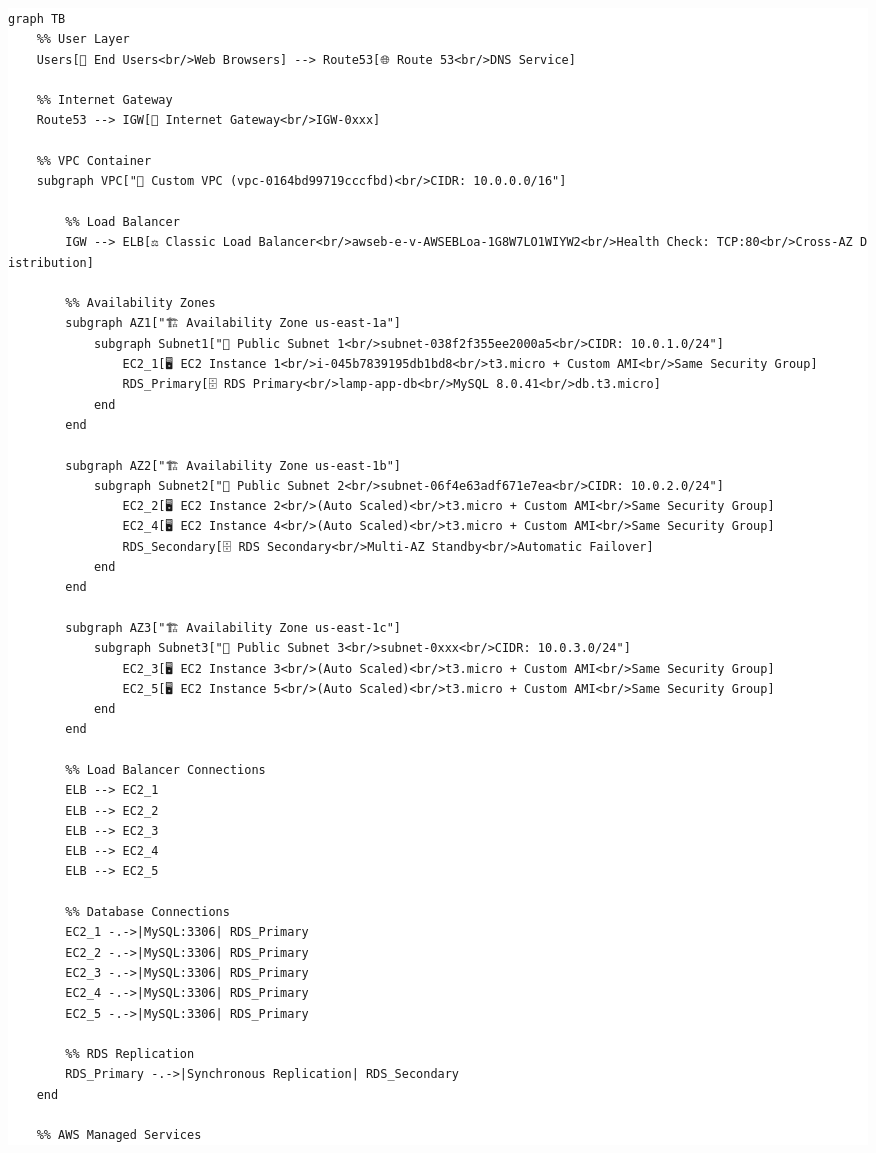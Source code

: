 ```mermaid
graph TB
    %% User Layer
    Users[👥 End Users<br/>Web Browsers] --> Route53[🌐 Route 53<br/>DNS Service]

    %% Internet Gateway
    Route53 --> IGW[🚪 Internet Gateway<br/>IGW-0xxx]

    %% VPC Container
    subgraph VPC["🏢 Custom VPC (vpc-0164bd99719cccfbd)<br/>CIDR: 10.0.0.0/16"]

        %% Load Balancer
        IGW --> ELB[⚖️ Classic Load Balancer<br/>awseb-e-v-AWSEBLoa-1G8W7LO1WIYW2<br/>Health Check: TCP:80<br/>Cross-AZ Distribution]

        %% Availability Zones
        subgraph AZ1["🏗️ Availability Zone us-east-1a"]
            subgraph Subnet1["📡 Public Subnet 1<br/>subnet-038f2f355ee2000a5<br/>CIDR: 10.0.1.0/24"]
                EC2_1[🖥️ EC2 Instance 1<br/>i-045b7839195db1bd8<br/>t3.micro + Custom AMI<br/>Same Security Group]
                RDS_Primary[🗄️ RDS Primary<br/>lamp-app-db<br/>MySQL 8.0.41<br/>db.t3.micro]
            end
        end

        subgraph AZ2["🏗️ Availability Zone us-east-1b"]
            subgraph Subnet2["📡 Public Subnet 2<br/>subnet-06f4e63adf671e7ea<br/>CIDR: 10.0.2.0/24"]
                EC2_2[🖥️ EC2 Instance 2<br/>(Auto Scaled)<br/>t3.micro + Custom AMI<br/>Same Security Group]
                EC2_4[🖥️ EC2 Instance 4<br/>(Auto Scaled)<br/>t3.micro + Custom AMI<br/>Same Security Group]
                RDS_Secondary[🗄️ RDS Secondary<br/>Multi-AZ Standby<br/>Automatic Failover]
            end
        end

        subgraph AZ3["🏗️ Availability Zone us-east-1c"]
            subgraph Subnet3["📡 Public Subnet 3<br/>subnet-0xxx<br/>CIDR: 10.0.3.0/24"]
                EC2_3[🖥️ EC2 Instance 3<br/>(Auto Scaled)<br/>t3.micro + Custom AMI<br/>Same Security Group]
                EC2_5[🖥️ EC2 Instance 5<br/>(Auto Scaled)<br/>t3.micro + Custom AMI<br/>Same Security Group]
            end
        end

        %% Load Balancer Connections
        ELB --> EC2_1
        ELB --> EC2_2
        ELB --> EC2_3
        ELB --> EC2_4
        ELB --> EC2_5

        %% Database Connections
        EC2_1 -.->|MySQL:3306| RDS_Primary
        EC2_2 -.->|MySQL:3306| RDS_Primary
        EC2_3 -.->|MySQL:3306| RDS_Primary
        EC2_4 -.->|MySQL:3306| RDS_Primary
        EC2_5 -.->|MySQL:3306| RDS_Primary

        %% RDS Replication
        RDS_Primary -.->|Synchronous Replication| RDS_Secondary
    end

    %% AWS Managed Services
```